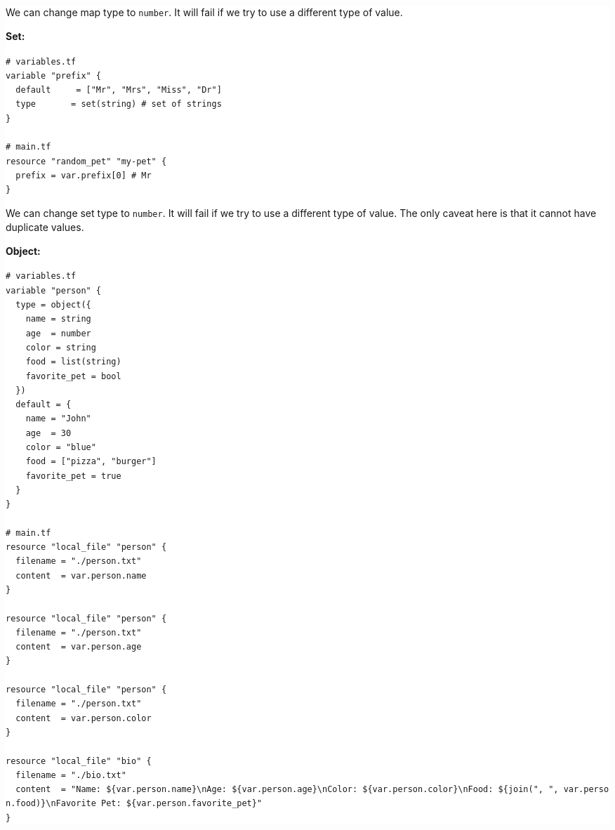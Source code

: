 We can change map type to `number`. It will fail if we try to use a different type of value.

**Set:**

```hcl
# variables.tf
variable "prefix" {
  default     = ["Mr", "Mrs", "Miss", "Dr"]
  type       = set(string) # set of strings
}

# main.tf
resource "random_pet" "my-pet" {
  prefix = var.prefix[0] # Mr
}
```

We can change set type to `number`. It will fail if we try to use a different type of value. The only caveat here is that it cannot have duplicate values.

**Object:**

```hcl
# variables.tf
variable "person" {
  type = object({
    name = string
    age  = number
    color = string
    food = list(string)
    favorite_pet = bool
  })
  default = {
    name = "John"
    age  = 30
    color = "blue"
    food = ["pizza", "burger"]
    favorite_pet = true
  }
}

# main.tf
resource "local_file" "person" {
  filename = "./person.txt"
  content  = var.person.name
}

resource "local_file" "person" {
  filename = "./person.txt"
  content  = var.person.age
}

resource "local_file" "person" {
  filename = "./person.txt"
  content  = var.person.color
}

resource "local_file" "bio" {
  filename = "./bio.txt"
  content  = "Name: ${var.person.name}\nAge: ${var.person.age}\nColor: ${var.person.color}\nFood: ${join(", ", var.person.food)}\nFavorite Pet: ${var.person.favorite_pet}"
}
```

